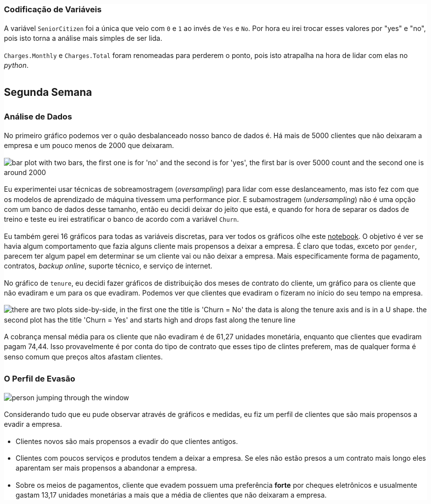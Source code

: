 ### Codificação de Variáveis

A variável `SeniorCitizen` foi a única que veio com `0` e `1` ao invés de `Yes` e `No`. Por hora eu irei trocar esses valores por "yes" e "no", pois isto torna a análise mais simples de ser lida.

`Charges.Monthly` e `Charges.Total` foram renomeadas para perderem o ponto, pois isto atrapalha na hora de lidar com elas no _python_.

## Segunda Semana

### Análise de Dados

No primeiro gráfico podemos ver o quão desbalanceado nosso banco de dados é. Há mais de 5000 clientes que não deixaram a empresa e um pouco menos de 2000 que deixaram.

![bar plot with two bars, the first one is for 'no' and the second is for 'yes', the first bar is over 5000 count and the second one is around 2000](https://raw.githubusercontent.com/devmedeiros/Challenge-Data-Science/main/2%20-%20Data%20Analysis/churn.jpg#center)

Eu experimentei usar técnicas de sobreamostragem (_oversampling_) para lidar com esse deslanceamento, mas isto fez com que os modelos de aprendizado de máquina tivessem uma performance pior. E subamostragem (_undersampling_) não é uma opção com um banco de dados desse tamanho, então eu decidi deixar do jeito que está, e quando for hora de separar os dados de treino e teste eu irei estratificar o banco de acordo com a variável `Churn`.

Eu também gerei 16 gráficos para todas as variáveis discretas, para ver todos os gráficos olhe este [notebook](https://github.com/devmedeiros/Challenge-Data-Science/blob/main/2%20-%20Data%20Analysis/data_analysis.ipynb). O objetivo é ver se havia algum comportamento que fazia alguns cliente mais propensos a deixar a empresa. É claro que todas, exceto por `gender`, parecem ter algum papel em determinar se um cliente vai ou não deixar a empresa. Mais especificamente forma de pagamento, contratos, _backup online_, suporte técnico, e serviço de internet.

No gráfico de `tenure`, eu decidi fazer gráficos de distribuição dos meses de contrato do cliente, um gráfico para os cliente que não evadiram e um para os que evadiram. Podemos ver que clientes que evadiram o fizeram no início do seu tempo na empresa.

![there are two plots side-by-side, in the first one the title is 'Churn = No' the data is along the tenure axis and is in a U shape. the second plot has the title 'Churn = Yes' and starts high and drops fast along the tenure line](https://raw.githubusercontent.com/devmedeiros/Challenge-Data-Science/main/2%20-%20Data%20Analysis/tenure.jpg#center)

A cobrança mensal média para os cliente que não evadiram é de 61,27 unidades monetária, enquanto que clientes que evadiram pagam 74,44. Isso provavelmente é por conta do tipo de contrato que esses tipo de clintes preferem, mas de qualquer forma é senso comum que preços altos afastam clientes.

### O Perfil de Evasão

![person jumping through the window](https://64.media.tumblr.com/tumblr_lojvnhHFH91qlh1s6o1_400.gifv#center)

Considerando tudo que eu pude observar através de gráficos e medidas, eu fiz um perfil de clientes que são mais propensos a evadir a empresa.

- Clientes novos são mais propensos a evadir do que clientes antigos.

- Clientes com poucos serviços e produtos tendem a deixar a empresa. Se eles não estão presos a um contrato mais longo eles aparentam ser mais propensos a abandonar a empresa.

- Sobre os meios de pagamentos, cliente que evadem possuem uma preferência **forte** por cheques eletrônicos e usualmente gastam 13,17 unidades monetárias a mais que a média de clientes que não deixaram a empresa.
